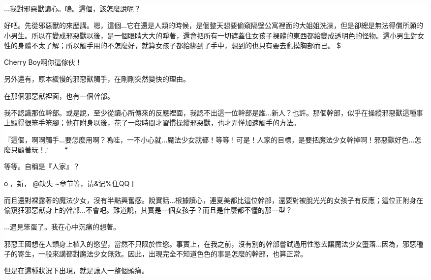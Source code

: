 


...我對邪惡獸讀心。嗚。這個，該怎麼說呢？





好吧。先從邪惡獸的來歷講。嗯，這個...它在還是人類的時候，是個整天想要偷窺隔壁公寓裡面的大姐姐洗澡，但是卻總是無法得償所願的小男生。所以在變成邪惡獸以後，是一個眼睛大大的睜著，還會把所有一切遮蓋住女孩子裸體的東西都給變成透明色的怪物。這小男生對女性的身體不太了解；所以觸手用的不怎麼好，就算女孩子都給綁到了手中，想到的也只有要去亂摸胸部而已。 $





Cherry Boy啊你這傢伙！





另外還有，原本緩慢的邪惡獸觸手，在剛剛突然變快的理由。



在那個邪惡獸裡面，也有一個幹部。





我不認識那位幹部。或是說，至少從讀心所傳來的反應裡面，我認不出這一位幹部是誰...新人？也許。那個幹部，似乎在操縱邪惡獸這種事上顯得很笨手笨腳；他在附身以後，花了一段時間才習慣操縱邪惡獸，也才弄懂加速觸手的方法。





『這個，啊啊觸手...要怎麼用啊？嗚哇，一不小心就...魔法少女就都！等等！可是！人家的目標，是要把魔法少女幹掉啊！邪惡獸好色...怎麼只顧著玩！』　　 *





等等。自稱是『人家』？

o ，新， @缺失 ~章节等，请&记%住QQ ]





而且還對裸露著的魔法少女，沒有半點興奮感。說實話...根據讀心，連夏美都比這位幹部，還要對被脫光光的女孩子有反應；這位正附身在偷窺狂邪惡獸身上的幹部...不會吧。難道說，其實是一個女孩子？而且是什麼都不懂的那一型？





...遇見笨蛋了。我在心中沉痛的想著。





邪惡王國想在人類身上植入的慾望，當然不只限於性慾。事實上，在我之前，沒有別的幹部嘗試過用性慾去讓魔法少女墮落...因為，邪惡種子的寄生，一般來講都對魔法少女無效。因此，出現完全不知道色色的事是怎麼的幹部，也算正常。



但是在這種狀況下出現，就是讓人一整個頭痛。



 


